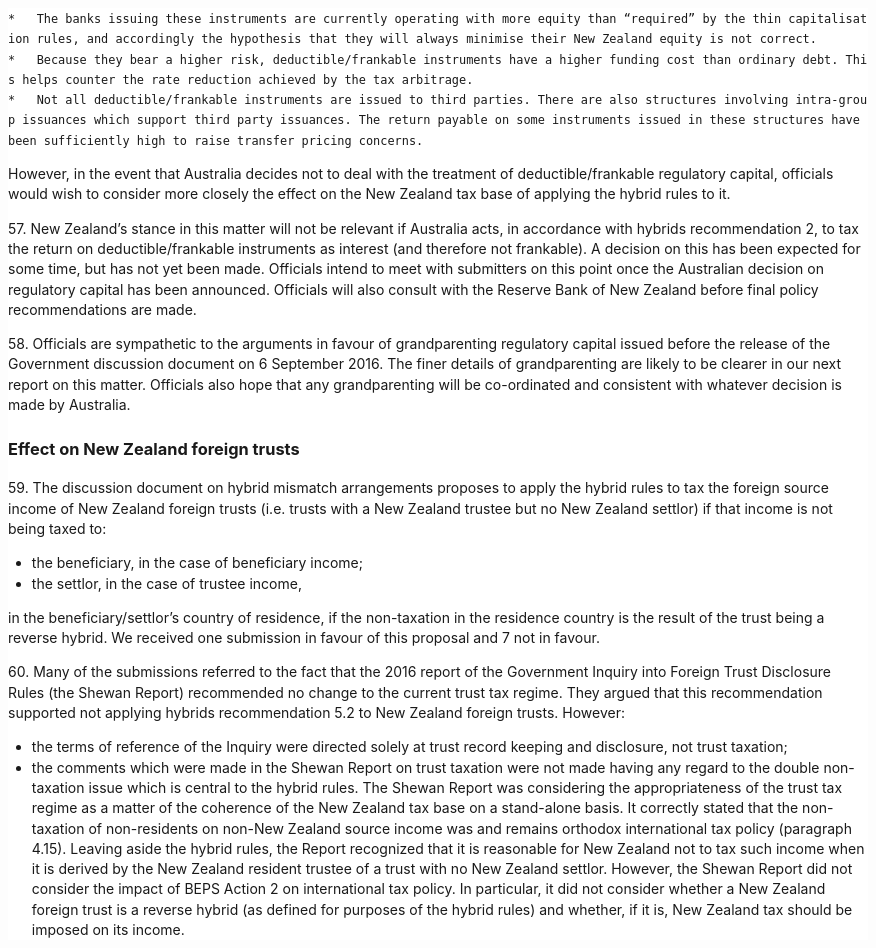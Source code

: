     *   The banks issuing these instruments are currently operating with more equity than “required” by the thin capitalisation rules, and accordingly the hypothesis that they will always minimise their New Zealand equity is not correct.
    *   Because they bear a higher risk, deductible/frankable instruments have a higher funding cost than ordinary debt. This helps counter the rate reduction achieved by the tax arbitrage.
    *   Not all deductible/frankable instruments are issued to third parties. There are also structures involving intra-group issuances which support third party issuances. The return payable on some instruments issued in these structures have been sufficiently high to raise transfer pricing concerns.

However, in the event that Australia decides not to deal with the treatment of deductible/frankable regulatory capital, officials would wish to consider more closely the effect on the New Zealand tax base of applying the hybrid rules to it.

57\. New Zealand’s stance in this matter will not be relevant if Australia acts, in accordance with hybrids recommendation 2, to tax the return on deductible/frankable instruments as interest (and therefore not frankable). A decision on this has been expected for some time, but has not yet been made. Officials intend to meet with submitters on this point once the Australian decision on regulatory capital has been announced. Officials will also consult with the Reserve Bank of New Zealand before final policy recommendations are made.

58\. Officials are sympathetic to the arguments in favour of grandparenting regulatory capital issued before the release of the Government discussion document on 6 September 2016. The finer details of grandparenting are likely to be clearer in our next report on this matter. Officials also hope that any grandparenting will be co-ordinated and consistent with whatever decision is made by Australia.

### Effect on New Zealand foreign trusts

59\. The discussion document on hybrid mismatch arrangements proposes to apply the hybrid rules to tax the foreign source income of New Zealand foreign trusts (i.e. trusts with a New Zealand trustee but no New Zealand settlor) if that income is not being taxed to:

*   the beneficiary, in the case of beneficiary income;
*   the settlor, in the case of trustee income,

in the beneficiary/settlor’s country of residence, if the non-taxation in the residence country is the result of the trust being a reverse hybrid. We received one submission in favour of this proposal and 7 not in favour.

60\. Many of the submissions referred to the fact that the 2016 report of the Government Inquiry into Foreign Trust Disclosure Rules (the Shewan Report) recommended no change to the current trust tax regime. They argued that this recommendation supported not applying hybrids recommendation 5.2 to New Zealand foreign trusts. However:

*   the terms of reference of the Inquiry were directed solely at trust record keeping and disclosure, not trust taxation;
*   the comments which were made in the Shewan Report on trust taxation were not made having any regard to the double non-taxation issue which is central to the hybrid rules. The Shewan Report was considering the appropriateness of the trust tax regime as a matter of the coherence of the New Zealand tax base on a stand-alone basis. It correctly stated that the non-taxation of non-residents on non-New Zealand source income was and remains orthodox international tax policy (paragraph 4.15). Leaving aside the hybrid rules, the Report recognized that it is reasonable for New Zealand not to tax such income when it is derived by the New Zealand resident trustee of a trust with no New Zealand settlor. However, the Shewan Report did not consider the impact of BEPS Action 2 on international tax policy. In particular, it did not consider whether a New Zealand foreign trust is a reverse hybrid (as defined for purposes of the hybrid rules) and whether, if it is, New Zealand tax should be imposed on its income.

